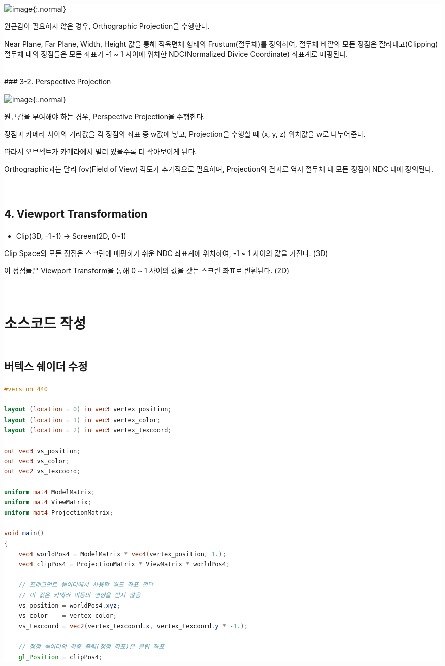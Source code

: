![image](https://user-images.githubusercontent.com/42164422/107614550-df735c00-6c8d-11eb-8135-fe98c8fd0e59.png){:.normal}

원근감이 필요하지 않은 경우, Orthographic Projection을 수행한다.

Near Plane, Far Plane, Width, Height 값을 통해 직육면체 형태의 Frustum(절두체)를 정의하여, 절두체 바깥의 모든 정점은 잘라내고(Clipping) 절두체 내의 정점들은 모든 좌표가 -1 ~ 1 사이에 위치한 NDC(Normalized Divice Coordinate) 좌표계로 매핑된다.

<br>
### 3-2. Perspective Projection

![image](https://user-images.githubusercontent.com/42164422/107614816-60325800-6c8e-11eb-8a9b-31e0c3df3878.png){:.normal}

원근감을 부여해야 하는 경우, Perspective Projection을 수행한다.

정점과 카메라 사이의 거리값을 각 정점의 좌표 중 w값에 넣고, Projection을 수행할 때 (x, y, z) 위치값을 w로 나누어준다.

따라서 오브젝트가 카메라에서 멀리 있을수록 더 작아보이게 된다.

Orthographic과는 달리 fov(Field of View) 각도가 추가적으로 필요하며, Projection의 결과로 역시 절두체 내 모든 정점이 NDC 내에 정의된다.

<br>

## 4. Viewport Transformation

* Clip(3D, -1~1) -> Screen(2D, 0~1)

Clip Space의 모든 정점은 스크린에 매핑하기 쉬운 NDC 좌표계에 위치하여, -1 ~ 1 사이의 값을 가진다. (3D)

이 정점들은 Viewport Transform을 통해 0 ~ 1 사이의 값을 갖는 스크린 좌표로 변환된다. (2D)

<br>

# 소스코드 작성
---

## 버텍스 쉐이더 수정

```glsl
#version 440

layout (location = 0) in vec3 vertex_position;
layout (location = 1) in vec3 vertex_color;
layout (location = 2) in vec3 vertex_texcoord;

out vec3 vs_position;
out vec3 vs_color;
out vec2 vs_texcoord;

uniform mat4 ModelMatrix;
uniform mat4 ViewMatrix;
uniform mat4 ProjectionMatrix;

void main()
{
    vec4 worldPos4 = ModelMatrix * vec4(vertex_position, 1.);
    vec4 clipPos4 = ProjectionMatrix * ViewMatrix * worldPos4;

    // 프래그먼트 쉐이더에서 사용할 월드 좌표 전달
    // 이 값은 카메라 이동의 영향을 받지 않음
    vs_position = worldPos4.xyz;
    vs_color    = vertex_color;
    vs_texcoord = vec2(vertex_texcoord.x, vertex_texcoord.y * -1.);

    // 정점 쉐이더의 최종 출력(정점 좌표)은 클립 좌표
    gl_Position = clipPos4;
```